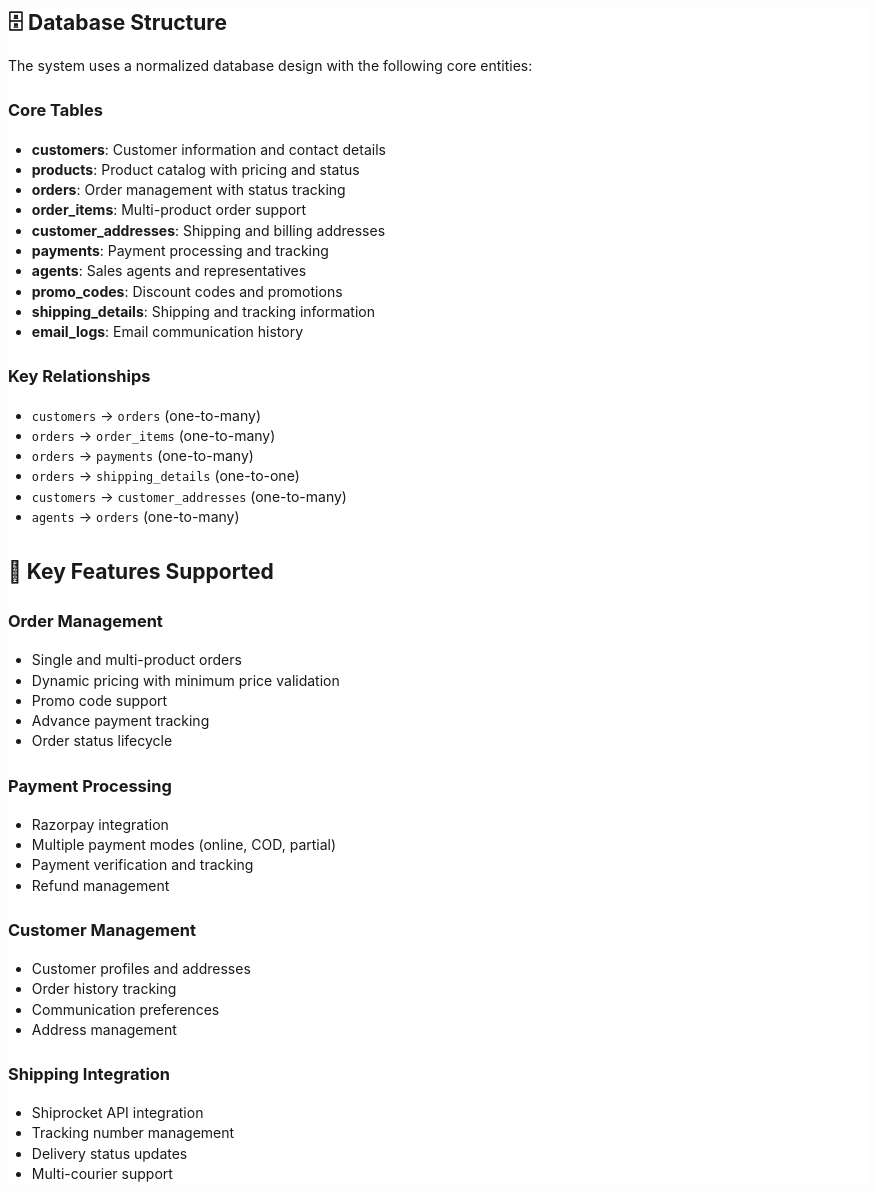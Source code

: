 ## 🗄️ Database Structure

The system uses a normalized database design with the following core entities:

### Core Tables
- **customers**: Customer information and contact details
- **products**: Product catalog with pricing and status
- **orders**: Order management with status tracking
- **order_items**: Multi-product order support
- **customer_addresses**: Shipping and billing addresses
- **payments**: Payment processing and tracking
- **agents**: Sales agents and representatives
- **promo_codes**: Discount codes and promotions
- **shipping_details**: Shipping and tracking information
- **email_logs**: Email communication history

### Key Relationships
- `customers` → `orders` (one-to-many)
- `orders` → `order_items` (one-to-many)
- `orders` → `payments` (one-to-many)
- `orders` → `shipping_details` (one-to-one)
- `customers` → `customer_addresses` (one-to-many)
- `agents` → `orders` (one-to-many)

## 🎯 Key Features Supported

### Order Management
- Single and multi-product orders
- Dynamic pricing with minimum price validation
- Promo code support
- Advance payment tracking
- Order status lifecycle

### Payment Processing
- Razorpay integration
- Multiple payment modes (online, COD, partial)
- Payment verification and tracking
- Refund management

### Customer Management
- Customer profiles and addresses
- Order history tracking
- Communication preferences
- Address management

### Shipping Integration
- Shiprocket API integration
- Tracking number management
- Delivery status updates
- Multi-courier support
